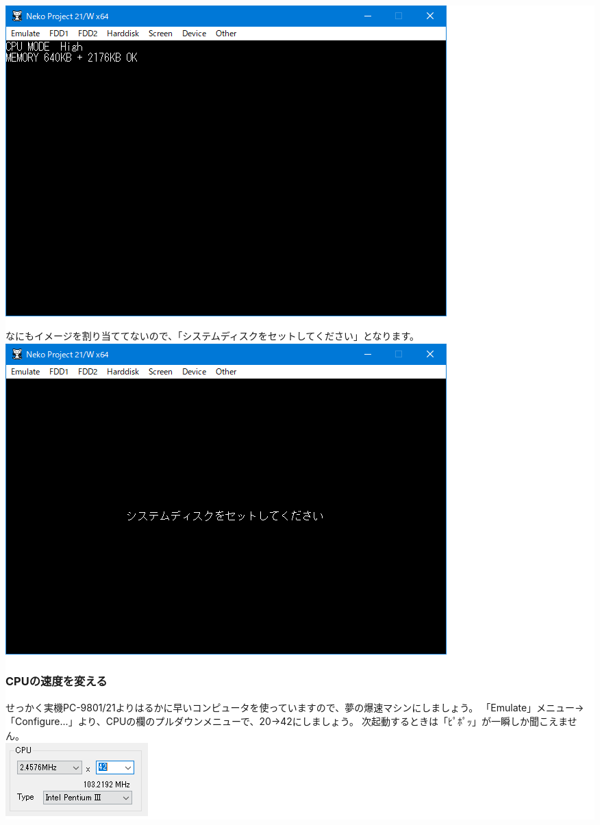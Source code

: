 ![](img/6831ade4-f728-423a-a755-f89b1ab15041.png)

なにもイメージを割り当ててないので、「システムディスクをセットしてください」となります。  
![](img/41853b64-50ad-3a6c-89dd-48b0ef55c3af.png)

### CPUの速度を変える
せっかく実機PC-9801/21よりはるかに早いコンピュータを使っていますので、夢の爆速マシンにしましょう。
「Emulate」メニュー→「Configure...」より、CPUの欄のプルダウンメニューで、20→42にしましょう。
次起動するときは「ﾋﾟﾎﾟｯ」が一瞬しか聞こえません。  
![](img/7e8fae7c-8129-53cf-7ef1-0d143d8a5aee.png)
